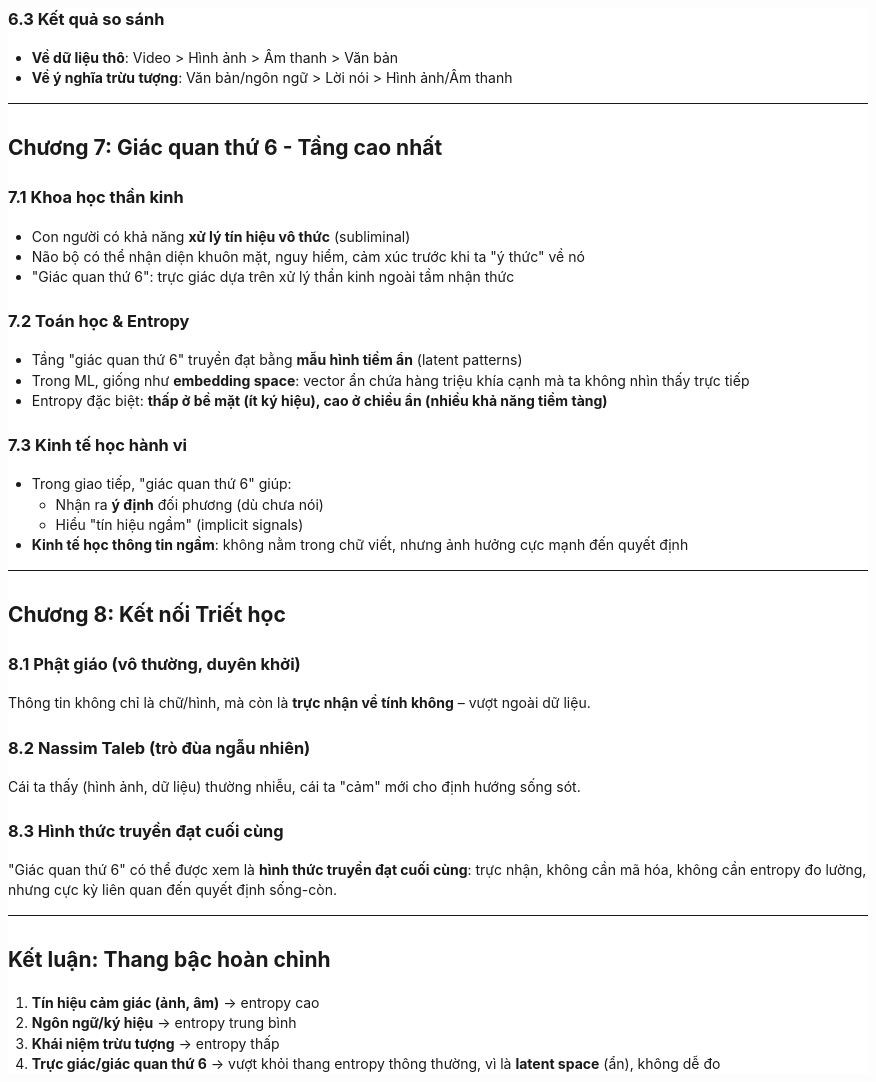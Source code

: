 ### 6.3 Kết quả so sánh

- **Về dữ liệu thô**: Video > Hình ảnh > Âm thanh > Văn bản
- **Về ý nghĩa trừu tượng**: Văn bản/ngôn ngữ > Lời nói > Hình ảnh/Âm thanh

---

## Chương 7: Giác quan thứ 6 - Tầng cao nhất

### 7.1 Khoa học thần kinh

- Con người có khả năng **xử lý tín hiệu vô thức** (subliminal)
- Não bộ có thể nhận diện khuôn mặt, nguy hiểm, cảm xúc trước khi ta "ý thức" về nó
- "Giác quan thứ 6": trực giác dựa trên xử lý thần kinh ngoài tầm nhận thức

### 7.2 Toán học & Entropy

- Tầng "giác quan thứ 6" truyền đạt bằng **mẫu hình tiềm ẩn** (latent patterns)
- Trong ML, giống như **embedding space**: vector ẩn chứa hàng triệu khía cạnh mà ta không nhìn thấy trực tiếp
- Entropy đặc biệt: **thấp ở bề mặt (ít ký hiệu), cao ở chiều ẩn (nhiều khả năng tiềm tàng)**

### 7.3 Kinh tế học hành vi

- Trong giao tiếp, "giác quan thứ 6" giúp:
  - Nhận ra **ý định** đối phương (dù chưa nói)
  - Hiểu "tín hiệu ngầm" (implicit signals)
- **Kinh tế học thông tin ngầm**: không nằm trong chữ viết, nhưng ảnh hưởng cực mạnh đến quyết định

---

## Chương 8: Kết nối Triết học

### 8.1 Phật giáo (vô thường, duyên khởi)

Thông tin không chỉ là chữ/hình, mà còn là **trực nhận về tính không** – vượt ngoài dữ liệu.

### 8.2 Nassim Taleb (trò đùa ngẫu nhiên)

Cái ta thấy (hình ảnh, dữ liệu) thường nhiễu, cái ta "cảm" mới cho định hướng sống sót.

### 8.3 Hình thức truyền đạt cuối cùng

"Giác quan thứ 6" có thể được xem là **hình thức truyền đạt cuối cùng**: trực nhận, không cần mã hóa, không cần entropy đo lường, nhưng cực kỳ liên quan đến quyết định sống-còn.

---

## Kết luận: Thang bậc hoàn chỉnh

1. **Tín hiệu cảm giác (ảnh, âm)** → entropy cao
2. **Ngôn ngữ/ký hiệu** → entropy trung bình  
3. **Khái niệm trừu tượng** → entropy thấp
4. **Trực giác/giác quan thứ 6** → vượt khỏi thang entropy thông thường, vì là **latent space** (ẩn), không dễ đo
